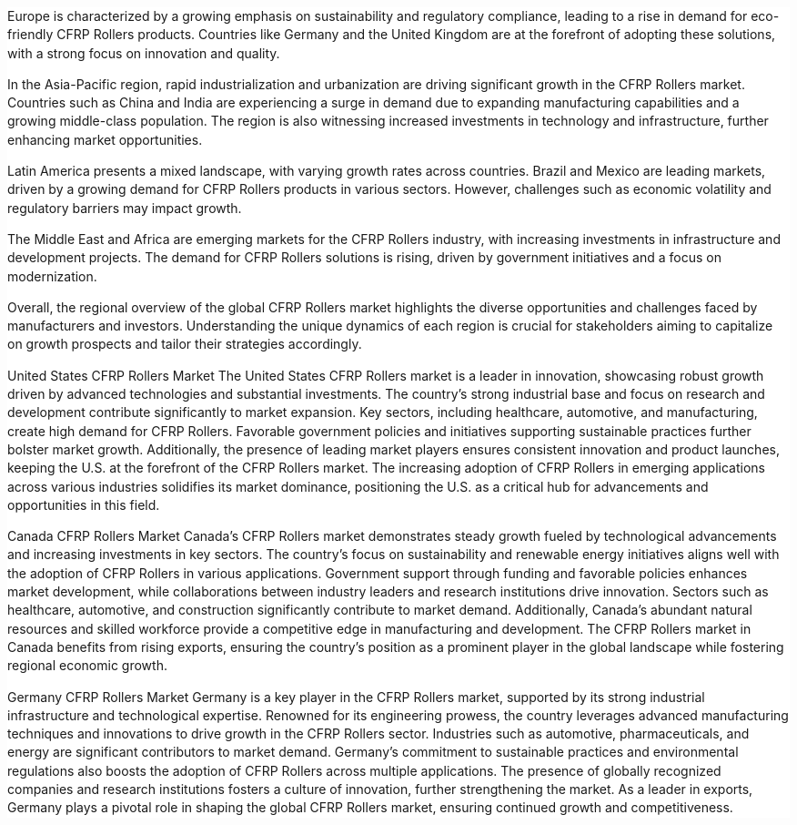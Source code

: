 Europe is characterized by a growing emphasis on sustainability and regulatory compliance, leading to a rise in demand for eco-friendly CFRP Rollers products. Countries like Germany and the United Kingdom are at the forefront of adopting these solutions, with a strong focus on innovation and quality.

In the Asia-Pacific region, rapid industrialization and urbanization are driving significant growth in the CFRP Rollers market. Countries such as China and India are experiencing a surge in demand due to expanding manufacturing capabilities and a growing middle-class population. The region is also witnessing increased investments in technology and infrastructure, further enhancing market opportunities.

Latin America presents a mixed landscape, with varying growth rates across countries. Brazil and Mexico are leading markets, driven by a growing demand for CFRP Rollers products in various sectors. However, challenges such as economic volatility and regulatory barriers may impact growth.

The Middle East and Africa are emerging markets for the CFRP Rollers industry, with increasing investments in infrastructure and development projects. The demand for CFRP Rollers solutions is rising, driven by government initiatives and a focus on modernization.

Overall, the regional overview of the global CFRP Rollers market highlights the diverse opportunities and challenges faced by manufacturers and investors. Understanding the unique dynamics of each region is crucial for stakeholders aiming to capitalize on growth prospects and tailor their strategies accordingly.

United States CFRP Rollers Market
The United States CFRP Rollers market is a leader in innovation, showcasing robust growth driven by advanced technologies and substantial investments. The country’s strong industrial base and focus on research and development contribute significantly to market expansion. Key sectors, including healthcare, automotive, and manufacturing, create high demand for CFRP Rollers. Favorable government policies and initiatives supporting sustainable practices further bolster market growth. Additionally, the presence of leading market players ensures consistent innovation and product launches, keeping the U.S. at the forefront of the CFRP Rollers market. The increasing adoption of CFRP Rollers in emerging applications across various industries solidifies its market dominance, positioning the U.S. as a critical hub for advancements and opportunities in this field.

Canada CFRP Rollers Market
Canada’s CFRP Rollers market demonstrates steady growth fueled by technological advancements and increasing investments in key sectors. The country’s focus on sustainability and renewable energy initiatives aligns well with the adoption of CFRP Rollers in various applications. Government support through funding and favorable policies enhances market development, while collaborations between industry leaders and research institutions drive innovation. Sectors such as healthcare, automotive, and construction significantly contribute to market demand. Additionally, Canada’s abundant natural resources and skilled workforce provide a competitive edge in manufacturing and development. The CFRP Rollers market in Canada benefits from rising exports, ensuring the country’s position as a prominent player in the global landscape while fostering regional economic growth.

Germany CFRP Rollers Market
Germany is a key player in the CFRP Rollers market, supported by its strong industrial infrastructure and technological expertise. Renowned for its engineering prowess, the country leverages advanced manufacturing techniques and innovations to drive growth in the CFRP Rollers sector. Industries such as automotive, pharmaceuticals, and energy are significant contributors to market demand. Germany’s commitment to sustainable practices and environmental regulations also boosts the adoption of CFRP Rollers across multiple applications. The presence of globally recognized companies and research institutions fosters a culture of innovation, further strengthening the market. As a leader in exports, Germany plays a pivotal role in shaping the global CFRP Rollers market, ensuring continued growth and competitiveness.
